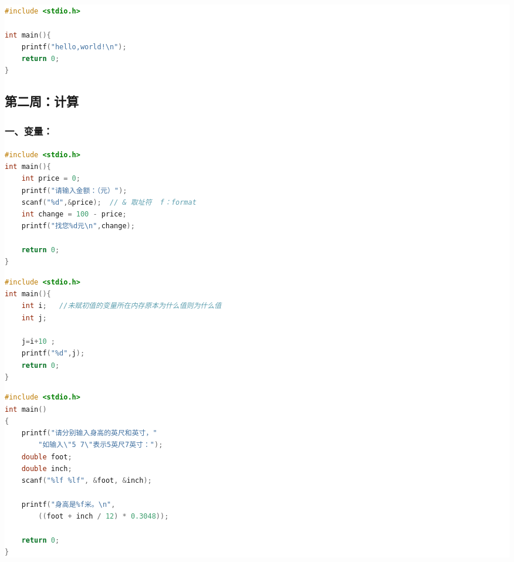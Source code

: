 ```c
#include <stdio.h>
 
int main(){
    printf("hello,world!\n");
    return 0;
}
```

## 第二周：计算

### 一、变量：

```c
#include <stdio.h>
int main(){
	int price = 0;
 	printf("请输入金额：（元）");
    scanf("%d",&price);  // & 取址符  f：format
    int change = 100 - price;
    printf("找您%d元\n",change);
    
    return 0;
}
```

```c
#include <stdio.h> 
int main(){
	int i;   //未赋初值的变量所在内存原本为什么值则为什么值
	int j;
	
	j=i+10 ;
	printf("%d",j);
	return 0;
}
```

```c
#include <stdio.h>
int main()
{
	printf("请分别输入身高的英尺和英寸，"
		"如输入\"5 7\"表示5英尺7英寸：");
	double foot;
	double inch;
	scanf("%lf %lf", &foot, &inch);

	printf("身高是%f米。\n", 
		((foot + inch / 12) * 0.3048));

	return 0;
}
```
